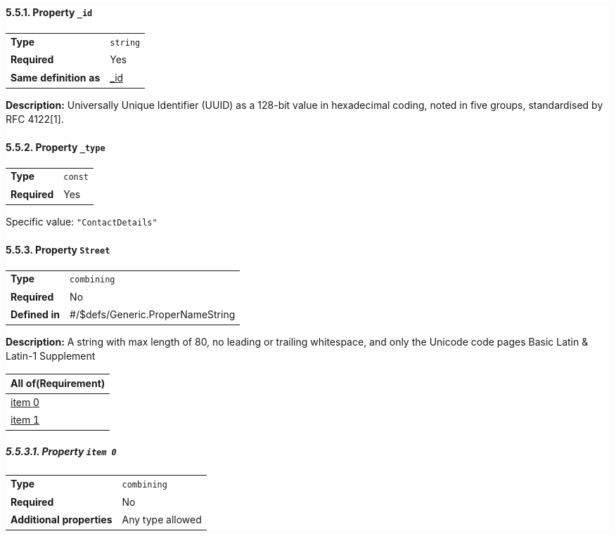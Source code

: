 #### <a id="Client_Address__id"></a>5.5.1. Property `_id`

|                        |            |
| ---------------------- | ---------- |
| **Type**               | `string`   |
| **Required**           | Yes        |
| **Same definition as** | [_id](#id) |

**Description:** Universally Unique Identifier (UUID) as a 128-bit value in hexadecimal coding, noted in five groups, standardised by RFC 4122[1].

#### <a id="Client_Address__type"></a>5.5.2. Property `_type`

|              |         |
| ------------ | ------- |
| **Type**     | `const` |
| **Required** | Yes     |

Specific value: `"ContactDetails"`

#### <a id="Client_Address_Street"></a>5.5.3. Property `Street`

|                |                                  |
| -------------- | -------------------------------- |
| **Type**       | `combining`                      |
| **Required**   | No                               |
| **Defined in** | #/$defs/Generic.ProperNameString |

**Description:** A string with max length of 80, no leading or trailing whitespace, and only the Unicode code pages Basic Latin & Latin-1 Supplement

| All of(Requirement)                       |
| ----------------------------------------- |
| [item 0](#Client_Address_Street_allOf_i0) |
| [item 1](#Client_Address_Street_allOf_i1) |

##### <a id="Client_Address_Street_allOf_i0"></a>5.5.3.1. Property `item 0`

|                           |                  |
| ------------------------- | ---------------- |
| **Type**                  | `combining`      |
| **Required**              | No               |
| **Additional properties** | Any type allowed |
